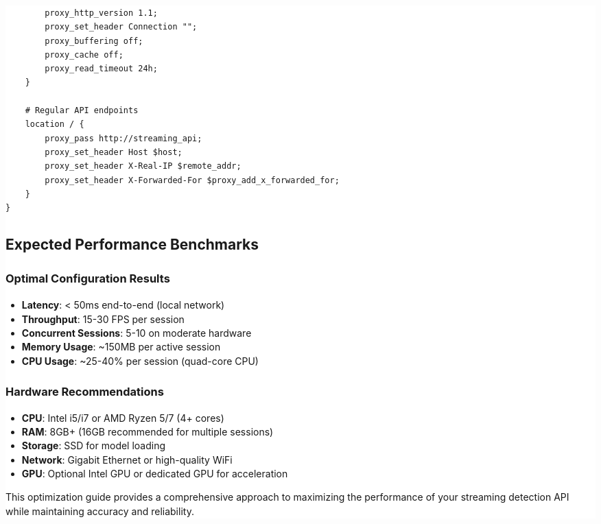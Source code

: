 ```nginx
        proxy_http_version 1.1;
        proxy_set_header Connection "";
        proxy_buffering off;
        proxy_cache off;
        proxy_read_timeout 24h;
    }
    
    # Regular API endpoints
    location / {
        proxy_pass http://streaming_api;
        proxy_set_header Host $host;
        proxy_set_header X-Real-IP $remote_addr;
        proxy_set_header X-Forwarded-For $proxy_add_x_forwarded_for;
    }
}
```

## Expected Performance Benchmarks

### Optimal Configuration Results
- **Latency**: < 50ms end-to-end (local network)
- **Throughput**: 15-30 FPS per session
- **Concurrent Sessions**: 5-10 on moderate hardware
- **Memory Usage**: ~150MB per active session
- **CPU Usage**: ~25-40% per session (quad-core CPU)

### Hardware Recommendations
- **CPU**: Intel i5/i7 or AMD Ryzen 5/7 (4+ cores)
- **RAM**: 8GB+ (16GB recommended for multiple sessions)
- **Storage**: SSD for model loading
- **Network**: Gigabit Ethernet or high-quality WiFi
- **GPU**: Optional Intel GPU or dedicated GPU for acceleration

This optimization guide provides a comprehensive approach to maximizing the performance of your streaming detection API while maintaining accuracy and reliability.